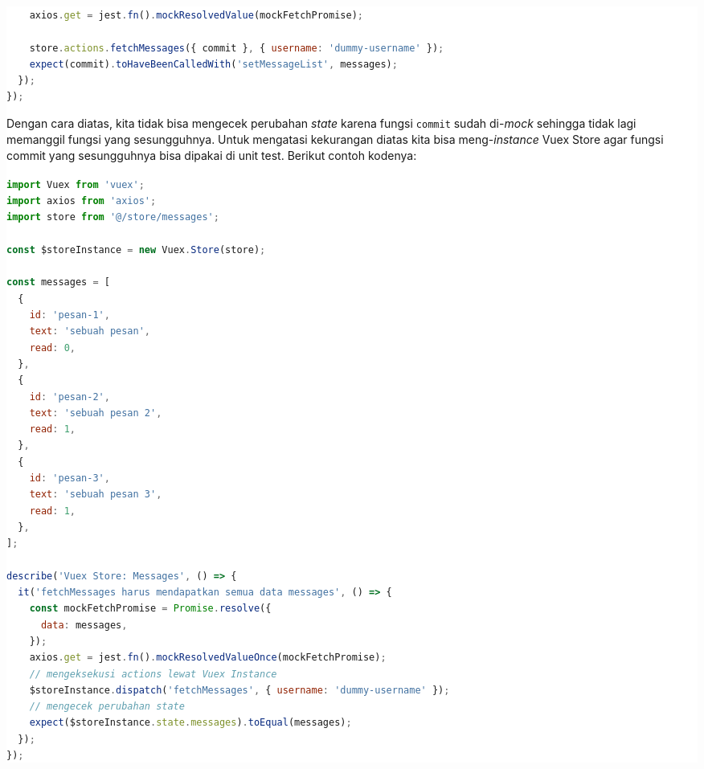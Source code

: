 ```javascript
    axios.get = jest.fn().mockResolvedValue(mockFetchPromise);

    store.actions.fetchMessages({ commit }, { username: 'dummy-username' });
    expect(commit).toHaveBeenCalledWith('setMessageList', messages);
  });
});
```

Dengan cara diatas, kita tidak bisa mengecek perubahan _state_ karena fungsi `commit` sudah di-_mock_ sehingga tidak lagi memanggil fungsi yang sesungguhnya. Untuk mengatasi kekurangan diatas kita bisa meng-_instance_ Vuex Store agar fungsi commit yang sesungguhnya bisa dipakai di unit test. Berikut contoh kodenya:

```javascript
import Vuex from 'vuex';
import axios from 'axios';
import store from '@/store/messages';

const $storeInstance = new Vuex.Store(store);

const messages = [
  {
    id: 'pesan-1',
    text: 'sebuah pesan',
    read: 0,
  },
  {
    id: 'pesan-2',
    text: 'sebuah pesan 2',
    read: 1,
  },
  {
    id: 'pesan-3',
    text: 'sebuah pesan 3',
    read: 1,
  },
];

describe('Vuex Store: Messages', () => {
  it('fetchMessages harus mendapatkan semua data messages', () => {
    const mockFetchPromise = Promise.resolve({
      data: messages,
    });
    axios.get = jest.fn().mockResolvedValueOnce(mockFetchPromise);
    // mengeksekusi actions lewat Vuex Instance
    $storeInstance.dispatch('fetchMessages', { username: 'dummy-username' });
    // mengecek perubahan state
    expect($storeInstance.state.messages).toEqual(messages);
  });
});
```
